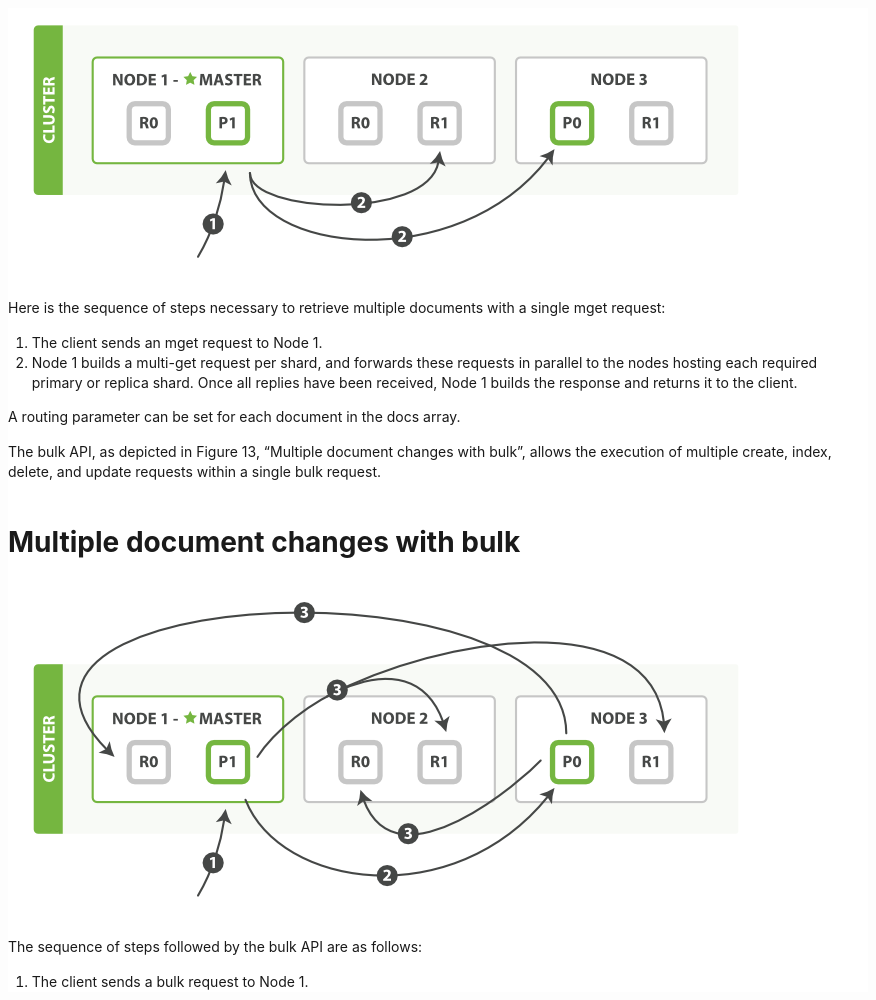 ![Retrieving multiple documents with mget](/assets/elas_0405.png)

Here is the sequence of steps necessary to retrieve multiple documents with a single mget request:

1. The client sends an mget request to Node 1.
2. Node 1 builds a multi-get request per shard, and forwards these requests in parallel to the nodes hosting each required primary or replica shard. Once all replies have been received, Node 1 builds the response and returns it to the client.

A routing parameter can be set for each document in the docs array.

The bulk API, as depicted in Figure 13, “Multiple document changes with bulk”, allows the execution of multiple create, index, delete, and update requests within a single bulk request.

# Multiple document changes with bulk

![Multipe update with bulk](/assets/elas_0406.png)

The sequence of steps followed by the bulk API are as follows:

1. The client sends a bulk request to Node 1.
